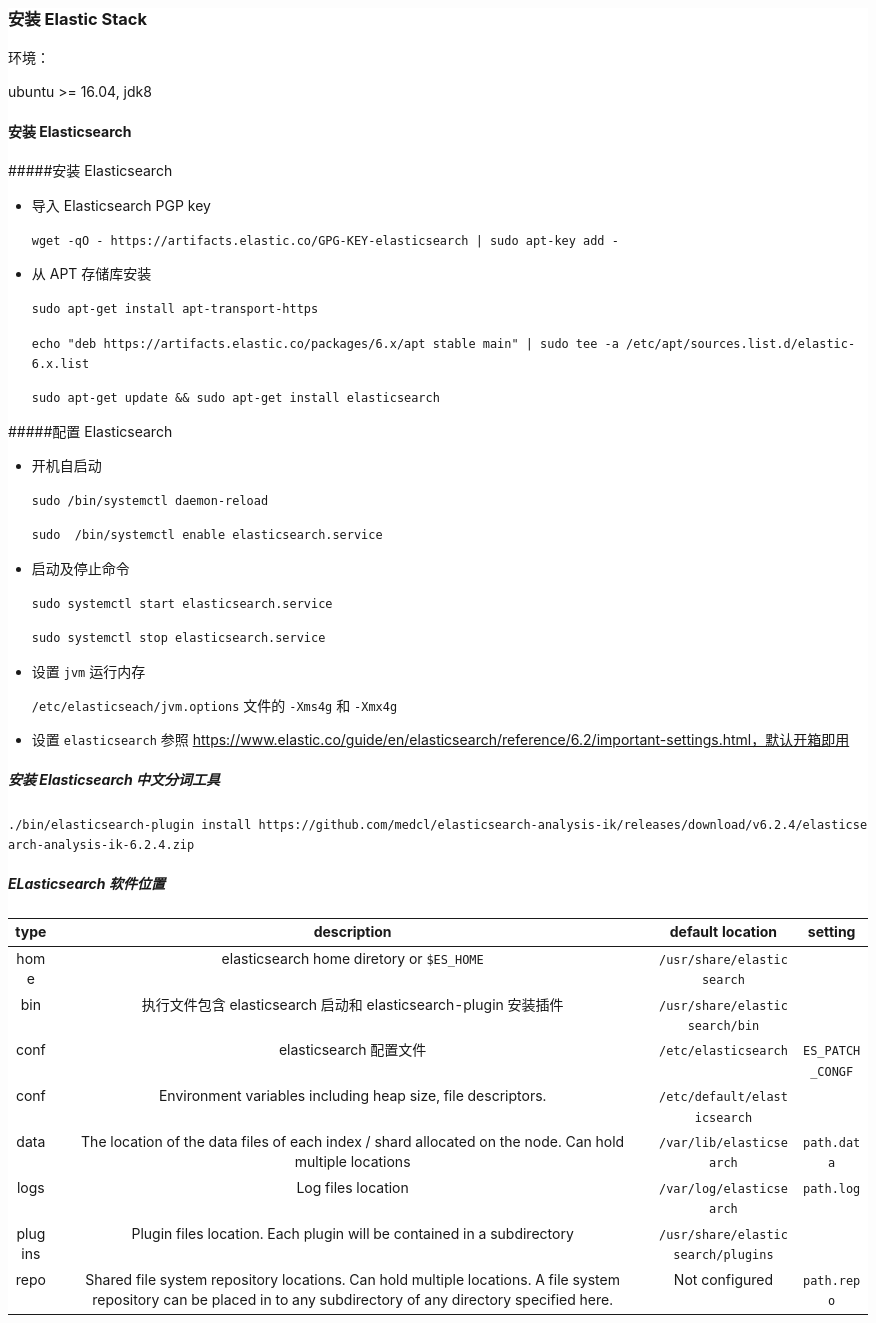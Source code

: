 ### 安装 Elastic Stack

环境：

ubuntu >= 16.04, jdk8

#### 安装 Elasticsearch

#####安装 Elasticsearch

* 导入 Elasticsearch PGP key

  `wget -qO - https://artifacts.elastic.co/GPG-KEY-elasticsearch | sudo apt-key add -`

* 从 APT 存储库安装

  `sudo apt-get install apt-transport-https`

  `echo "deb https://artifacts.elastic.co/packages/6.x/apt stable main" | sudo tee -a /etc/apt/sources.list.d/elastic-6.x.list`

  `sudo apt-get update && sudo apt-get install elasticsearch`

#####配置 Elasticsearch

* 开机自启动

  `sudo /bin/systemctl daemon-reload`

  `sudo  /bin/systemctl enable elasticsearch.service`

* 启动及停止命令

  `sudo systemctl start elasticsearch.service`

  `sudo systemctl stop elasticsearch.service`

* 设置 `jvm` 运行内存

   `/etc/elasticseach/jvm.options` 文件的 `-Xms4g` 和 `-Xmx4g`

* 设置 `elasticsearch` 参照 https://www.elastic.co/guide/en/elasticsearch/reference/6.2/important-settings.html，默认开箱即用

##### 安装 Elasticsearch 中文分词工具

`./bin/elasticsearch-plugin install https://github.com/medcl/elasticsearch-analysis-ik/releases/download/v6.2.4/elasticsearch-analysis-ik-6.2.4.zip`

##### ELasticsearch 软件位置

|  type   |                         description                          |          default location          |     setting      |
| :-----: | :----------------------------------------------------------: | :--------------------------------: | :--------------: |
|  home   |          elasticsearch home diretory or `$ES_HOME`           |     `/usr/share/elasticsearch`     |                  |
|   bin   | 执行文件包含 elasticsearch 启动和 elasticsearch-plugin 安装插件 |   `/usr/share/elasticsearch/bin`   |                  |
|  conf   |                    elasticsearch 配置文件                    |        `/etc/elasticsearch`        | `ES_PATCH_CONGF` |
|  conf   | Environment variables including heap size, file descriptors. |    `/etc/default/elasticsearch`    |                  |
|  data   | The location of the data files of each index / shard allocated on the node. Can hold multiple locations |      `/var/lib/elasticsearch`      |   `path.data`    |
|  logs   |                      Log files location                      |      `/var/log/elasticsearch`      |    `path.log`    |
| plugins | Plugin files location. Each plugin will be contained in a subdirectory | `/usr/share/elasticsearch/plugins` |                  |
|  repo   | Shared file system repository locations. Can hold multiple locations. A file system repository can be placed in to any subdirectory of any directory specified here. |           Not configured           |   `path.repo`    |

